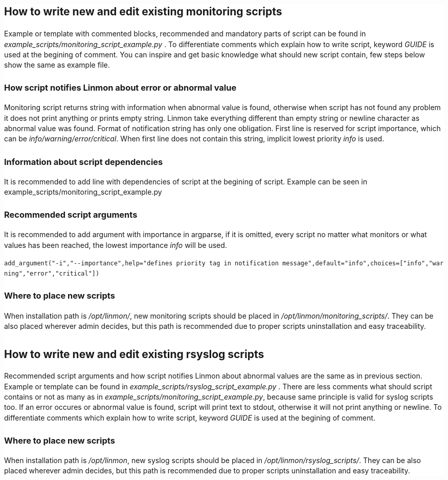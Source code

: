 ## How to write new and edit existing monitoring scripts
Example or template with commented blocks, recommended and mandatory parts of script 
can be found in _example\_scripts/monitoring\_script\_example.py_ . To differentiate comments which explain 
how to write script, keyword _GUIDE_ is used at the begining of comment. You can inspire 
and get basic knowledge what should new script contain, few steps below show 
the same as example file.

### How script notifies Linmon about error or abnormal value
Monitoring script returns string with information when abnormal value is found, 
otherwise when script has not found any problem it does not print anything or 
prints empty string. Linmon take everything different than empty string or newline 
character as abnormal value was found. Format of notification string has only 
one obligation. First line is reserved for script importance, which can 
be _info/warning/error/critical_. When first line does not contain this string, 
implicit lowest priority _info_ is used.

### Information about script dependencies
It is recommended to add line with dependencies of script at the 
begining of script. Example can be seen in example_scripts/monitoring_script\_example.py

### Recommended script arguments
It is recommended to add argument with importance in argparse, if it is omitted, every script 
no matter what monitors or what values has been reached, the lowest importance _info_ will be used.
```
add_argument("-i","--importance",help="defines priority tag in notification message",default="info",choices=["info","warning","error","critical"])
``` 

### Where to place new scripts
When installation path is _/opt/linmon/_, new monitoring scripts should be placed in
_/opt/linmon/monitoring\_scripts/_. They can be also placed wherever admin decides,
but this path is recommended due to proper scripts uninstallation and easy traceability.


## How to write new and edit existing rsyslog scripts
Recommended script arguments and how script notifies Linmon about abnormal values are the same as in previous section. Example or template can be found in _example\_scripts/rsyslog\_script\_example.py_ . There are less comments what should script contains or not as many as in _example\_scripts/monitoring\_script\_example.py_, because 
same principle is valid for syslog scripts too. 
If an error occures or abnormal value is found, script will print text to stdout, otherwise
it will not print anything or newline. To differentiate comments which explain
how to write script, keyword _GUIDE_ is used at the begining of comment.

### Where to place new scripts
When installation path is _/opt/linmon_, new syslog scripts should be placed in
_/opt/linmon/rsyslog\_scripts/_. They can be also placed wherever admin decides,
but this path is recommended due to proper scripts uninstallation and easy traceability.